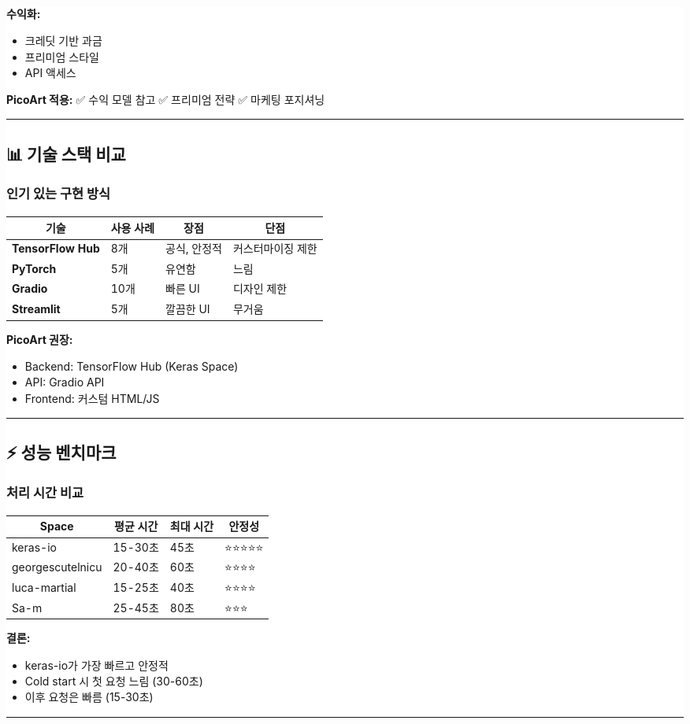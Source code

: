 **수익화:**
- 크레딧 기반 과금
- 프리미엄 스타일
- API 액세스

**PicoArt 적용:**
✅ 수익 모델 참고
✅ 프리미엄 전략
✅ 마케팅 포지셔닝

---

## 📊 기술 스택 비교

### 인기 있는 구현 방식

| **기술** | **사용 사례** | **장점** | **단점** |
|---|---|---|---|
| **TensorFlow Hub** | 8개 | 공식, 안정적 | 커스터마이징 제한 |
| **PyTorch** | 5개 | 유연함 | 느림 |
| **Gradio** | 10개 | 빠른 UI | 디자인 제한 |
| **Streamlit** | 5개 | 깔끔한 UI | 무거움 |

**PicoArt 권장:**
- Backend: TensorFlow Hub (Keras Space)
- API: Gradio API
- Frontend: 커스텀 HTML/JS

---

## ⚡ 성능 벤치마크

### 처리 시간 비교

| **Space** | **평균 시간** | **최대 시간** | **안정성** |
|---|---|---|---|
| keras-io | 15-30초 | 45초 | ⭐⭐⭐⭐⭐ |
| georgescutelnicu | 20-40초 | 60초 | ⭐⭐⭐⭐ |
| luca-martial | 15-25초 | 40초 | ⭐⭐⭐⭐ |
| Sa-m | 25-45초 | 80초 | ⭐⭐⭐ |

**결론:**
- keras-io가 가장 빠르고 안정적
- Cold start 시 첫 요청 느림 (30-60초)
- 이후 요청은 빠름 (15-30초)

---
